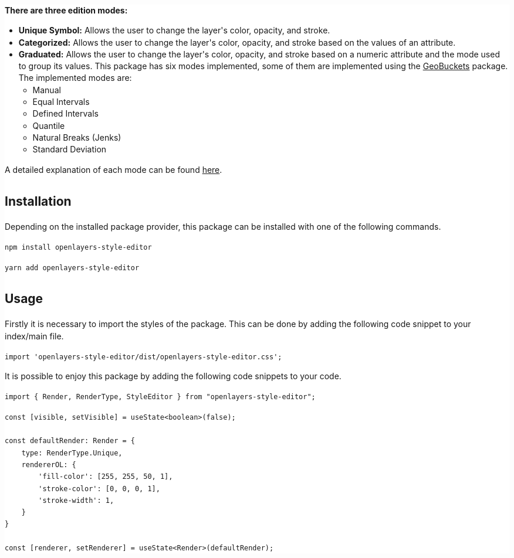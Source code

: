 **There are three edition modes:**

- **Unique Symbol:** Allows the user to change the layer's color, opacity, and stroke.
- **Categorized:** Allows the user to change the layer's color, opacity, and stroke based on the values of an attribute.
- **Graduated:** Allows the user to change the layer's color, opacity, and stroke based on a numeric attribute and the
  mode used to group its values. This package has six modes implemented, some of them are implemented using the
  [GeoBuckets](https://www.npmjs.com/package/geobuckets) package. The implemented modes are:
    - Manual
    - Equal Intervals
    - Defined Intervals
    - Quantile
    - Natural Breaks (Jenks)
    - Standard Deviation

A detailed explanation of each mode can be found [here](https://resources.arcgis.com/en/help/main/10.2/index.html#//00s50000001r000000).

## Installation

Depending on the installed package provider, this package can be installed with one of the following commands.

```
npm install openlayers-style-editor
```

```
yarn add openlayers-style-editor
```

## Usage

Firstly it is necessary to import the styles of the package. This can be done by adding the following code snippet to your index/main file.

```tsx
import 'openlayers-style-editor/dist/openlayers-style-editor.css';
```

It is possible to enjoy this package by adding the following code snippets to your code.

```tsx
import { Render, RenderType, StyleEditor } from "openlayers-style-editor";
```


```tsx
const [visible, setVisible] = useState<boolean>(false);

const defaultRender: Render = {
    type: RenderType.Unique,
    rendererOL: {
        'fill-color': [255, 255, 50, 1],
        'stroke-color': [0, 0, 0, 1],
        'stroke-width': 1,
    }
}

const [renderer, setRenderer] = useState<Render>(defaultRender);
```
